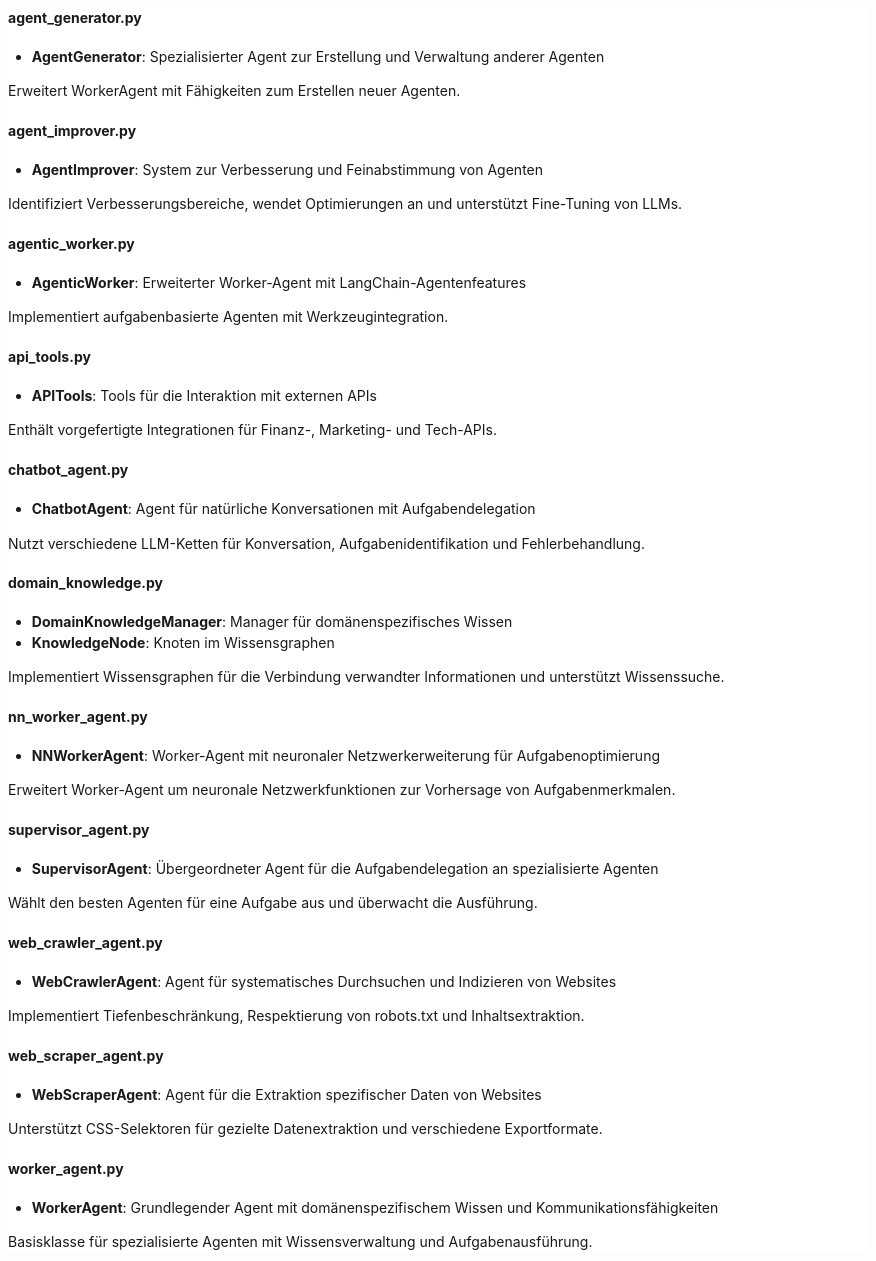 #### agent_generator.py
- **AgentGenerator**: Spezialisierter Agent zur Erstellung und Verwaltung anderer Agenten

Erweitert WorkerAgent mit Fähigkeiten zum Erstellen neuer Agenten.

#### agent_improver.py
- **AgentImprover**: System zur Verbesserung und Feinabstimmung von Agenten

Identifiziert Verbesserungsbereiche, wendet Optimierungen an und unterstützt Fine-Tuning von LLMs.

#### agentic_worker.py
- **AgenticWorker**: Erweiterter Worker-Agent mit LangChain-Agentenfeatures

Implementiert aufgabenbasierte Agenten mit Werkzeugintegration.

#### api_tools.py
- **APITools**: Tools für die Interaktion mit externen APIs

Enthält vorgefertigte Integrationen für Finanz-, Marketing- und Tech-APIs.

#### chatbot_agent.py
- **ChatbotAgent**: Agent für natürliche Konversationen mit Aufgabendelegation

Nutzt verschiedene LLM-Ketten für Konversation, Aufgabenidentifikation und Fehlerbehandlung.

#### domain_knowledge.py
- **DomainKnowledgeManager**: Manager für domänenspezifisches Wissen
- **KnowledgeNode**: Knoten im Wissensgraphen

Implementiert Wissensgraphen für die Verbindung verwandter Informationen und unterstützt Wissenssuche.

#### nn_worker_agent.py
- **NNWorkerAgent**: Worker-Agent mit neuronaler Netzwerkerweiterung für Aufgabenoptimierung

Erweitert Worker-Agent um neuronale Netzwerkfunktionen zur Vorhersage von Aufgabenmerkmalen.

#### supervisor_agent.py
- **SupervisorAgent**: Übergeordneter Agent für die Aufgabendelegation an spezialisierte Agenten

Wählt den besten Agenten für eine Aufgabe aus und überwacht die Ausführung.

#### web_crawler_agent.py
- **WebCrawlerAgent**: Agent für systematisches Durchsuchen und Indizieren von Websites

Implementiert Tiefenbeschränkung, Respektierung von robots.txt und Inhaltsextraktion.

#### web_scraper_agent.py
- **WebScraperAgent**: Agent für die Extraktion spezifischer Daten von Websites

Unterstützt CSS-Selektoren für gezielte Datenextraktion und verschiedene Exportformate.

#### worker_agent.py
- **WorkerAgent**: Grundlegender Agent mit domänenspezifischem Wissen und Kommunikationsfähigkeiten

Basisklasse für spezialisierte Agenten mit Wissensverwaltung und Aufgabenausführung.

